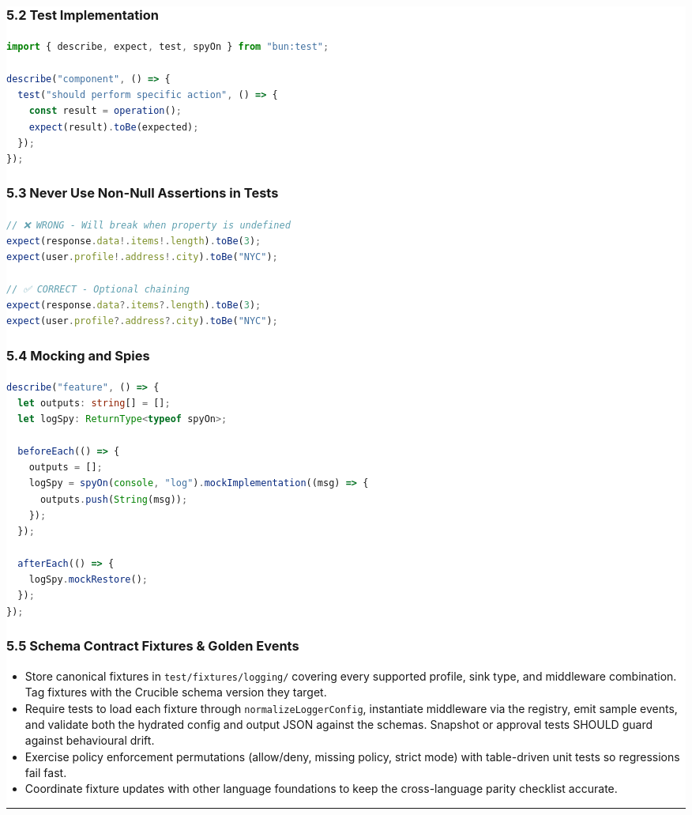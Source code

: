 ### 5.2 Test Implementation

```typescript
import { describe, expect, test, spyOn } from "bun:test";

describe("component", () => {
  test("should perform specific action", () => {
    const result = operation();
    expect(result).toBe(expected);
  });
});
```

### 5.3 Never Use Non-Null Assertions in Tests

```typescript
// ❌ WRONG - Will break when property is undefined
expect(response.data!.items!.length).toBe(3);
expect(user.profile!.address!.city).toBe("NYC");

// ✅ CORRECT - Optional chaining
expect(response.data?.items?.length).toBe(3);
expect(user.profile?.address?.city).toBe("NYC");
```

### 5.4 Mocking and Spies

```typescript
describe("feature", () => {
  let outputs: string[] = [];
  let logSpy: ReturnType<typeof spyOn>;

  beforeEach(() => {
    outputs = [];
    logSpy = spyOn(console, "log").mockImplementation((msg) => {
      outputs.push(String(msg));
    });
  });

  afterEach(() => {
    logSpy.mockRestore();
  });
});
```

### 5.5 Schema Contract Fixtures & Golden Events

- Store canonical fixtures in `test/fixtures/logging/` covering every supported profile, sink type, and middleware combination. Tag fixtures with the Crucible schema version they target.
- Require tests to load each fixture through `normalizeLoggerConfig`, instantiate middleware via the registry, emit sample events, and validate both the hydrated config and output JSON against the schemas. Snapshot or approval tests SHOULD guard against behavioural drift.
- Exercise policy enforcement permutations (allow/deny, missing policy, strict mode) with table-driven unit tests so regressions fail fast.
- Coordinate fixture updates with other language foundations to keep the cross-language parity checklist accurate.

---